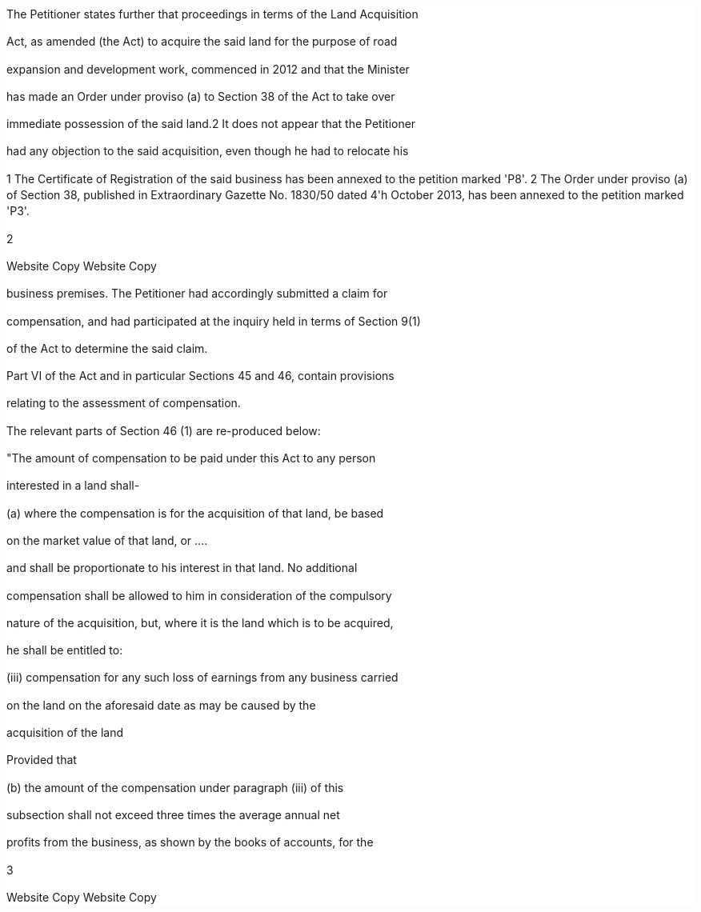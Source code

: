 The Petitioner states further that proceedings in terms of the Land Acquisition

Act, as amended (the Act) to acquire the said land for the purpose of road

expansion and development work, commenced in 2012 and that the Minister

has made an Order under proviso (a) to Section 38 of the Act to take over

immediate possession of the said land.2 It does not appear that the Petitioner

had any objection to the said acquisition, even though he had to relocate his

1 The Certificate of Registration of the said business has been annexed to the petition marked 'P8'. 2 The Order under proviso (a) of Section 38, published in Extraordinary Gazette No. 1830/50 dated 4'h October 2013, has been annexed to the petition marked 'P3'.

2

Website Copy Website Copy

business premises. The Petitioner had accordingly submitted a claim for

compensation, and had participated at the inquiry held in terms of Section 9(1)

of the Act to determine the said claim.

Part VI of the Act and in particular Sections 45 and 46, contain provisions

relating to the assessment of compensation.

The relevant parts of Section 46 (1) are re-produced below:

"The amount of compensation to be paid under this Act to any person

interested in a land shall-

(a) where the compensation is for the acquisition of that land, be based

on the market value of that land, or ....

and shall be proportionate to his interest in that land. No additional

compensation shall be allowed to him in consideration of the compulsory

nature of the acquisition, but, where it is the land which is to be acquired,

he shall be entitled to:

(iii) compensation for any such loss of earnings from any business carried

on the land on the aforesaid date as may be caused by the

acquisition of the land

Provided that

(b) the amount of the compensation under paragraph (iii) of this

subsection shall not exceed three times the average annual net

profits from the business, as shown by the books of accounts, for the

3

Website Copy Website Copy
